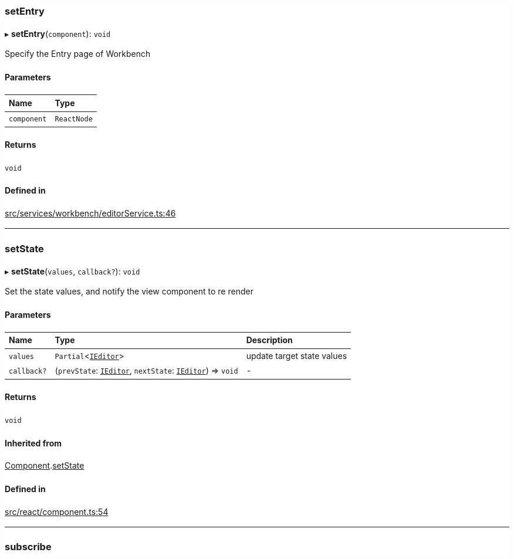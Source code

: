 ### setEntry

▸ **setEntry**(`component`): `void`

Specify the Entry page of Workbench

#### Parameters

| Name        | Type        |
| :---------- | :---------- |
| `component` | `ReactNode` |

#### Returns

`void`

#### Defined in

[src/services/workbench/editorService.ts:46](https://github.com/DTStack/molecule/blob/46c80551/src/services/workbench/editorService.ts#L46)

---

### setState

▸ **setState**(`values`, `callback?`): `void`

Set the state values, and notify the view component to re render

#### Parameters

| Name        | Type                                                                                                           | Description                |
| :---------- | :------------------------------------------------------------------------------------------------------------- | :------------------------- |
| `values`    | `Partial`<[`IEditor`](molecule.model.IEditor)\>                                                                | update target state values |
| `callback?` | (`prevState`: [`IEditor`](molecule.model.IEditor), `nextState`: [`IEditor`](molecule.model.IEditor)) => `void` | -                          |

#### Returns

`void`

#### Inherited from

[Component](../classes/molecule.react.Component).[setState](../classes/molecule.react.Component#setstate)

#### Defined in

[src/react/component.ts:54](https://github.com/DTStack/molecule/blob/46c80551/src/react/component.ts#L54)

---

### subscribe
